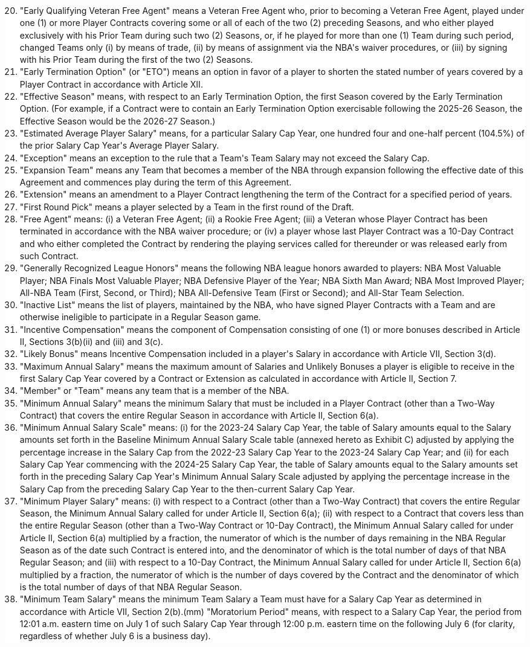 20. "Early Qualifying Veteran Free Agent" means a Veteran Free Agent who, prior to becoming a Veteran Free Agent, played under one (1) or more Player Contracts covering some or all of each of the two (2) preceding Seasons, and who either played exclusively with his Prior Team during such two (2) Seasons, or, if he played for more than one (1) Team during such period, changed Teams only (i) by means of trade, (ii) by means of assignment via the NBA's waiver procedures, or (iii) by signing with his Prior Team during the first of the two (2) Seasons.
21. "Early Termination Option" (or "ETO") means an option in favor of a player to shorten the stated number of years covered by a Player Contract in accordance with Article XII.
22. "Effective Season" means, with respect to an Early Termination Option, the first Season covered by the Early Termination Option. (For example, if a Contract were to contain an Early Termination Option exercisable following the 2025-26 Season, the Effective Season would be the 2026-27 Season.)
23. "Estimated Average Player Salary" means, for a particular Salary Cap Year, one hundred four and one-half percent (104.5%) of the prior Salary Cap Year's Average Player Salary.
24. "Exception" means an exception to the rule that a Team's Team Salary may not exceed the Salary Cap.
25. "Expansion Team" means any Team that becomes a member of the NBA through expansion following the effective date of this Agreement and commences play during the term of this Agreement.
26. "Extension" means an amendment to a Player Contract lengthening the term of the Contract for a specified period of years.
27. "First Round Pick" means a player selected by a Team in the first round of the Draft.
28. "Free Agent" means: (i) a Veteran Free Agent; (ii) a Rookie Free Agent; (iii) a Veteran whose Player Contract has been terminated in accordance with the NBA waiver procedure; or (iv) a player whose last Player Contract was a 10-Day Contract and who either completed the Contract by rendering the playing services called for thereunder or was released early from such Contract.
29. "Generally Recognized League Honors" means the following NBA league honors awarded to players: NBA Most Valuable Player; NBA Finals Most Valuable Player; NBA Defensive Player of the Year; NBA Sixth Man Award; NBA Most Improved Player; All-NBA Team (First, Second, or Third); NBA All-Defensive Team (First or Second); and All-Star Team Selection.
30. "Inactive List" means the list of players, maintained by the NBA, who have signed Player Contracts with a Team and are otherwise ineligible to participate in a Regular Season game.
31. "Incentive Compensation" means the component of Compensation consisting of one (1) or more bonuses described in Article II, Sections 3(b)(ii) and (iii) and 3(c).
32. "Likely Bonus" means Incentive Compensation included in a player's Salary in accordance with Article VII, Section 3(d).
33. "Maximum Annual Salary" means the maximum amount of Salaries and Unlikely Bonuses a player is eligible to receive in the first Salary Cap Year covered by a Contract or Extension as calculated in accordance with Article II, Section 7.
34. "Member" or "Team" means any team that is a member of the NBA.
35. "Minimum Annual Salary" means the minimum Salary that must be included in a Player Contract (other than a Two-Way Contract) that covers the entire Regular Season in accordance with Article II, Section 6(a).
36. "Minimum Annual Salary Scale" means: (i) for the 2023-24 Salary Cap Year, the table of Salary amounts equal to the Salary amounts set forth in the Baseline Minimum Annual Salary Scale table (annexed hereto as Exhibit C) adjusted by applying the percentage increase in the Salary Cap from the 2022-23 Salary Cap Year to the 2023-24 Salary Cap Year; and (ii) for each Salary Cap Year commencing with the 2024-25 Salary Cap Year, the table of Salary amounts equal to the Salary amounts set forth in the preceding Salary Cap Year's Minimum Annual Salary Scale adjusted by applying the percentage increase in the Salary Cap from the preceding Salary Cap Year to the then-current Salary Cap Year.
37. "Minimum Player Salary" means: (i) with respect to a Contract (other than a Two-Way Contract) that covers the entire Regular Season, the Minimum Annual Salary called for under Article II, Section 6(a); (ii) with respect to a Contract that covers less than the entire Regular Season (other than a Two-Way Contract or 10-Day Contract), the Minimum Annual Salary called for under Article II, Section 6(a) multiplied by a fraction, the numerator of which is the number of days remaining in the NBA Regular Season as of the date such Contract is entered into, and the denominator of which is the total number of days of that NBA Regular Season; and (iii) with respect to a 10-Day Contract, the Minimum Annual Salary called for under Article II, Section 6(a) multiplied by a fraction, the numerator of which is the number of days covered by the Contract and the denominator of which is the total number of days of that NBA Regular Season.
38. "Minimum Team Salary" means the minimum Team Salary a Team must have for a Salary Cap Year as determined in accordance with Article VII, Section 2(b).(mm) "Moratorium Period" means, with respect to a Salary Cap Year, the period from 12:01 a.m. eastern time on July 1 of such Salary Cap Year through 12:00 p.m. eastern time on the following July 6 (for clarity, regardless of whether July 6 is a business day).